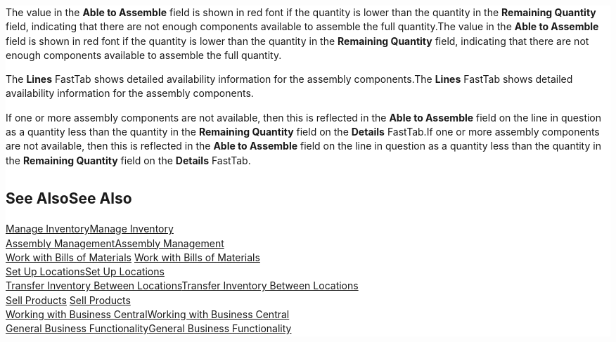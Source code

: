 <span data-ttu-id="3c37e-195">The value in the **Able to Assemble** field is shown in red font if the quantity is lower than the quantity in the **Remaining Quantity** field, indicating that there are not enough components available to assemble the full quantity.</span><span class="sxs-lookup"><span data-stu-id="3c37e-195">The value in the **Able to Assemble** field is shown in red font if the quantity is lower than the quantity in the **Remaining Quantity** field, indicating that there are not enough components available to assemble the full quantity.</span></span>

<span data-ttu-id="3c37e-196">The **Lines** FastTab shows detailed availability information for the assembly components.</span><span class="sxs-lookup"><span data-stu-id="3c37e-196">The **Lines** FastTab shows detailed availability information for the assembly components.</span></span>

<span data-ttu-id="3c37e-197">If one or more assembly components are not available, then this is reflected in the **Able to Assemble** field on the line in question as a quantity less than the quantity in the **Remaining Quantity** field on the **Details** FastTab.</span><span class="sxs-lookup"><span data-stu-id="3c37e-197">If one or more assembly components are not available, then this is reflected in the **Able to Assemble** field on the line in question as a quantity less than the quantity in the **Remaining Quantity** field on the **Details** FastTab.</span></span>

## <a name="see-also"></a><span data-ttu-id="3c37e-198">See Also</span><span class="sxs-lookup"><span data-stu-id="3c37e-198">See Also</span></span>
[<span data-ttu-id="3c37e-199">Manage Inventory</span><span class="sxs-lookup"><span data-stu-id="3c37e-199">Manage Inventory</span></span>](inventory-manage-inventory.md)  
[<span data-ttu-id="3c37e-200">Assembly Management</span><span class="sxs-lookup"><span data-stu-id="3c37e-200">Assembly Management</span></span>](assembly-assemble-items.md)  
<span data-ttu-id="3c37e-201">[Work with Bills of Materials](inventory-how-work-BOMs.md)  </span><span class="sxs-lookup"><span data-stu-id="3c37e-201">[Work with Bills of Materials](inventory-how-work-BOMs.md)  </span></span>  
[<span data-ttu-id="3c37e-202">Set Up Locations</span><span class="sxs-lookup"><span data-stu-id="3c37e-202">Set Up Locations</span></span>](inventory-how-setup-locations.md)  
[<span data-ttu-id="3c37e-203">Transfer Inventory Between Locations</span><span class="sxs-lookup"><span data-stu-id="3c37e-203">Transfer Inventory Between Locations</span></span>](inventory-how-transfer-between-locations.md)  
<span data-ttu-id="3c37e-204">[Sell Products](sales-how-sell-products.md)    </span><span class="sxs-lookup"><span data-stu-id="3c37e-204">[Sell Products](sales-how-sell-products.md)    </span></span>  
[<span data-ttu-id="3c37e-205">Working with Business Central</span><span class="sxs-lookup"><span data-stu-id="3c37e-205">Working with Business Central</span></span>](ui-work-product.md)  
[<span data-ttu-id="3c37e-206">General Business Functionality</span><span class="sxs-lookup"><span data-stu-id="3c37e-206">General Business Functionality</span></span>](ui-across-business-areas.md)
